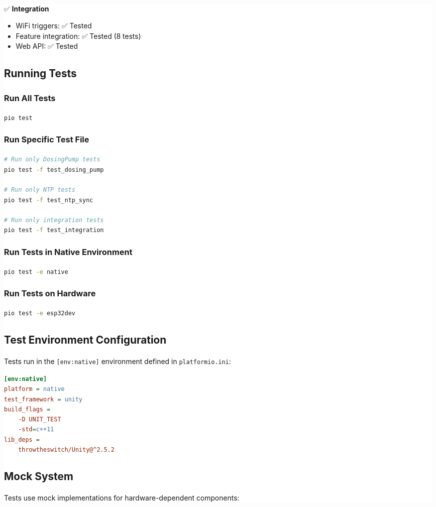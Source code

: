 ✅ **Integration**
- WiFi triggers: ✅ Tested
- Feature integration: ✅ Tested (8 tests)
- Web API: ✅ Tested

## Running Tests

### Run All Tests
```bash
pio test
```

### Run Specific Test File
```bash
# Run only DosingPump tests
pio test -f test_dosing_pump

# Run only NTP tests
pio test -f test_ntp_sync

# Run only integration tests
pio test -f test_integration
```

### Run Tests in Native Environment
```bash
pio test -e native
```

### Run Tests on Hardware
```bash
pio test -e esp32dev
```

## Test Environment Configuration

Tests run in the `[env:native]` environment defined in `platformio.ini`:
```ini
[env:native]
platform = native
test_framework = unity
build_flags = 
    -D UNIT_TEST
    -std=c++11
lib_deps = 
    throwtheswitch/Unity@^2.5.2
```

## Mock System

Tests use mock implementations for hardware-dependent components:
